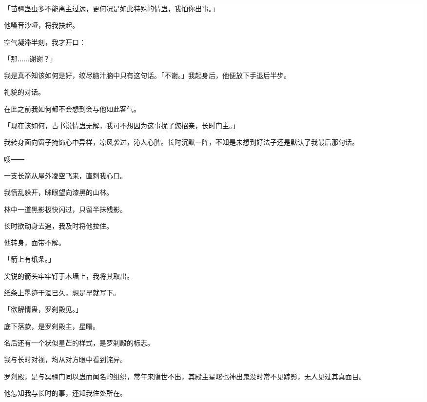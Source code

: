 
「苗疆蛊虫多不能离主过远，更何况是如此特殊的情蛊，我怕你出事。」


他嗓音沙哑，将我扶起。


空气凝滞半刻，我才开口：


「那……谢谢？」


我是真不知该如何是好，绞尽脑汁脑中只有这句话。「不谢。」我起身后，他便放下手退后半步。


礼貌的对话。


在此之前我如何都不会想到会与他如此客气。


「现在该如何，古书说情蛊无解，我可不想因为这事扰了您招亲，长时门主。」


我转身面向窗子掩饰心中异样，凉风袭过，沁人心脾。长时沉默一阵，不知是未想到好法子还是默认了我最后那句话。


嗖——


一支长箭从屋外凌空飞来，直刺我心口。


我慌乱躲开，眯眼望向漆黑的山林。


林中一道黑影极快闪过，只留半抹残影。


长时欲动身去追，我及时将他拉住。


他转身，面带不解。


「箭上有纸条。」


尖锐的箭头牢牢钉于木墙上，我将其取出。


纸条上墨迹干涸已久，想是早就写下。


「欲解情蛊，罗刹殿见。」


底下落款，是罗刹殿主，星曙。


名后还有一个状似星芒的样式，是罗刹殿的标志。


我与长时对视，均从对方眼中看到诧异。


罗刹殿，是与冥疆门同以蛊而闻名的组织，常年来隐世不出，其殿主星曙也神出鬼没时常不见踪影，无人见过其真面目。


他怎知我与长时的事，还知我住处所在。

